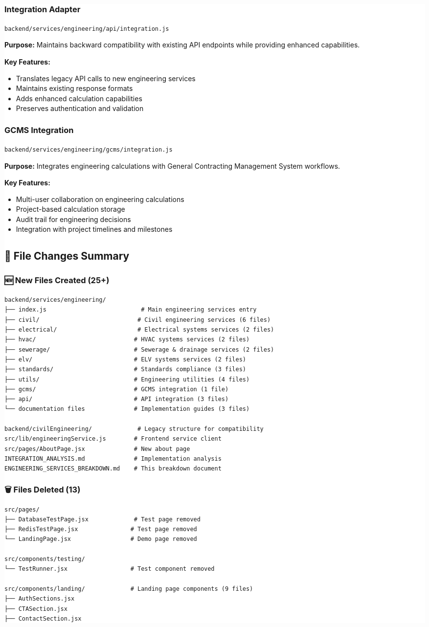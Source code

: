 ### Integration Adapter
```
backend/services/engineering/api/integration.js
```
**Purpose:** Maintains backward compatibility with existing API endpoints while providing enhanced capabilities.

**Key Features:**
- Translates legacy API calls to new engineering services
- Maintains existing response formats
- Adds enhanced calculation capabilities
- Preserves authentication and validation

### GCMS Integration
```
backend/services/engineering/gcms/integration.js
```
**Purpose:** Integrates engineering calculations with General Contracting Management System workflows.

**Key Features:**
- Multi-user collaboration on engineering calculations
- Project-based calculation storage
- Audit trail for engineering decisions
- Integration with project timelines and milestones

## 📁 File Changes Summary

### 🆕 New Files Created (25+)
```
backend/services/engineering/
├── index.js                           # Main engineering services entry
├── civil/                            # Civil engineering services (6 files)
├── electrical/                       # Electrical systems services (2 files)
├── hvac/                            # HVAC systems services (2 files)
├── sewerage/                        # Sewerage & drainage services (2 files)
├── elv/                             # ELV systems services (2 files)
├── standards/                       # Standards compliance (3 files)
├── utils/                           # Engineering utilities (4 files)
├── gcms/                            # GCMS integration (1 file)
├── api/                             # API integration (3 files)
└── documentation files              # Implementation guides (3 files)

backend/civilEngineering/             # Legacy structure for compatibility
src/lib/engineeringService.js        # Frontend service client
src/pages/AboutPage.jsx              # New about page
INTEGRATION_ANALYSIS.md              # Implementation analysis
ENGINEERING_SERVICES_BREAKDOWN.md    # This breakdown document
```

### 🗑️ Files Deleted (13)
```
src/pages/
├── DatabaseTestPage.jsx             # Test page removed
├── RedisTestPage.jsx               # Test page removed
└── LandingPage.jsx                 # Demo page removed

src/components/testing/
└── TestRunner.jsx                  # Test component removed

src/components/landing/             # Landing page components (9 files)
├── AuthSections.jsx
├── CTASection.jsx
├── ContactSection.jsx
```